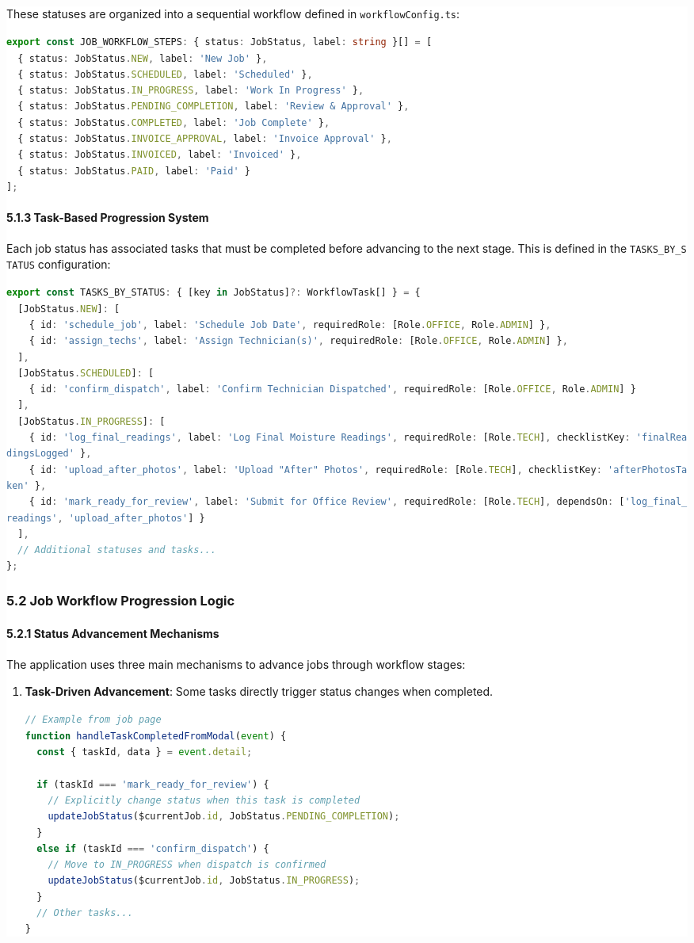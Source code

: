 These statuses are organized into a sequential workflow defined in `workflowConfig.ts`:

```typescript
export const JOB_WORKFLOW_STEPS: { status: JobStatus, label: string }[] = [
  { status: JobStatus.NEW, label: 'New Job' },
  { status: JobStatus.SCHEDULED, label: 'Scheduled' },
  { status: JobStatus.IN_PROGRESS, label: 'Work In Progress' },
  { status: JobStatus.PENDING_COMPLETION, label: 'Review & Approval' },
  { status: JobStatus.COMPLETED, label: 'Job Complete' },
  { status: JobStatus.INVOICE_APPROVAL, label: 'Invoice Approval' },
  { status: JobStatus.INVOICED, label: 'Invoiced' },
  { status: JobStatus.PAID, label: 'Paid' }
];
```

#### 5.1.3 Task-Based Progression System

Each job status has associated tasks that must be completed before advancing to the next stage. This is defined in the `TASKS_BY_STATUS` configuration:

```typescript
export const TASKS_BY_STATUS: { [key in JobStatus]?: WorkflowTask[] } = {
  [JobStatus.NEW]: [
    { id: 'schedule_job', label: 'Schedule Job Date', requiredRole: [Role.OFFICE, Role.ADMIN] },
    { id: 'assign_techs', label: 'Assign Technician(s)', requiredRole: [Role.OFFICE, Role.ADMIN] },
  ],
  [JobStatus.SCHEDULED]: [
    { id: 'confirm_dispatch', label: 'Confirm Technician Dispatched', requiredRole: [Role.OFFICE, Role.ADMIN] }
  ],
  [JobStatus.IN_PROGRESS]: [
    { id: 'log_final_readings', label: 'Log Final Moisture Readings', requiredRole: [Role.TECH], checklistKey: 'finalReadingsLogged' },
    { id: 'upload_after_photos', label: 'Upload "After" Photos', requiredRole: [Role.TECH], checklistKey: 'afterPhotosTaken' },
    { id: 'mark_ready_for_review', label: 'Submit for Office Review', requiredRole: [Role.TECH], dependsOn: ['log_final_readings', 'upload_after_photos'] }
  ],
  // Additional statuses and tasks...
};
```

### 5.2 Job Workflow Progression Logic

#### 5.2.1 Status Advancement Mechanisms

The application uses three main mechanisms to advance jobs through workflow stages:

1. **Task-Driven Advancement**: Some tasks directly trigger status changes when completed.
   ```typescript
   // Example from job page
   function handleTaskCompletedFromModal(event) {
     const { taskId, data } = event.detail;
     
     if (taskId === 'mark_ready_for_review') {
       // Explicitly change status when this task is completed
       updateJobStatus($currentJob.id, JobStatus.PENDING_COMPLETION);
     }
     else if (taskId === 'confirm_dispatch') {
       // Move to IN_PROGRESS when dispatch is confirmed
       updateJobStatus($currentJob.id, JobStatus.IN_PROGRESS);
     }
     // Other tasks...
   }
   ```
